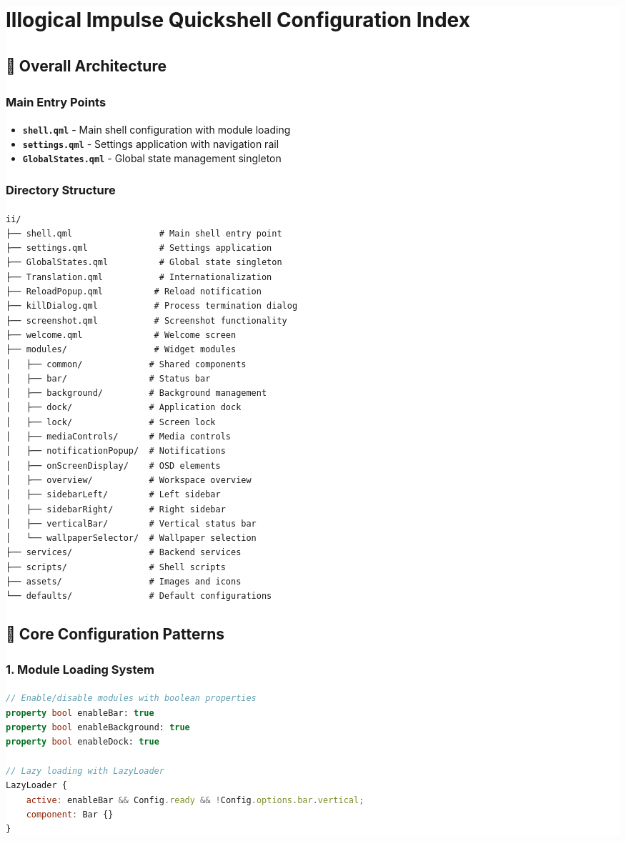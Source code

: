 # Illogical Impulse Quickshell Configuration Index

## 📁 Overall Architecture

### Main Entry Points
- **`shell.qml`** - Main shell configuration with module loading
- **`settings.qml`** - Settings application with navigation rail
- **`GlobalStates.qml`** - Global state management singleton

### Directory Structure
```
ii/
├── shell.qml                 # Main shell entry point
├── settings.qml              # Settings application
├── GlobalStates.qml          # Global state singleton
├── Translation.qml           # Internationalization
├── ReloadPopup.qml          # Reload notification
├── killDialog.qml           # Process termination dialog
├── screenshot.qml           # Screenshot functionality
├── welcome.qml              # Welcome screen
├── modules/                 # Widget modules
│   ├── common/             # Shared components
│   ├── bar/                # Status bar
│   ├── background/         # Background management
│   ├── dock/               # Application dock
│   ├── lock/               # Screen lock
│   ├── mediaControls/      # Media controls
│   ├── notificationPopup/  # Notifications
│   ├── onScreenDisplay/    # OSD elements
│   ├── overview/           # Workspace overview
│   ├── sidebarLeft/        # Left sidebar
│   ├── sidebarRight/       # Right sidebar
│   ├── verticalBar/        # Vertical status bar
│   └── wallpaperSelector/  # Wallpaper selection
├── services/               # Backend services
├── scripts/                # Shell scripts
├── assets/                 # Images and icons
└── defaults/               # Default configurations
```

## 🔧 Core Configuration Patterns

### 1. Module Loading System
```qml
// Enable/disable modules with boolean properties
property bool enableBar: true
property bool enableBackground: true
property bool enableDock: true

// Lazy loading with LazyLoader
LazyLoader {
    active: enableBar && Config.ready && !Config.options.bar.vertical;
    component: Bar {}
}
```
